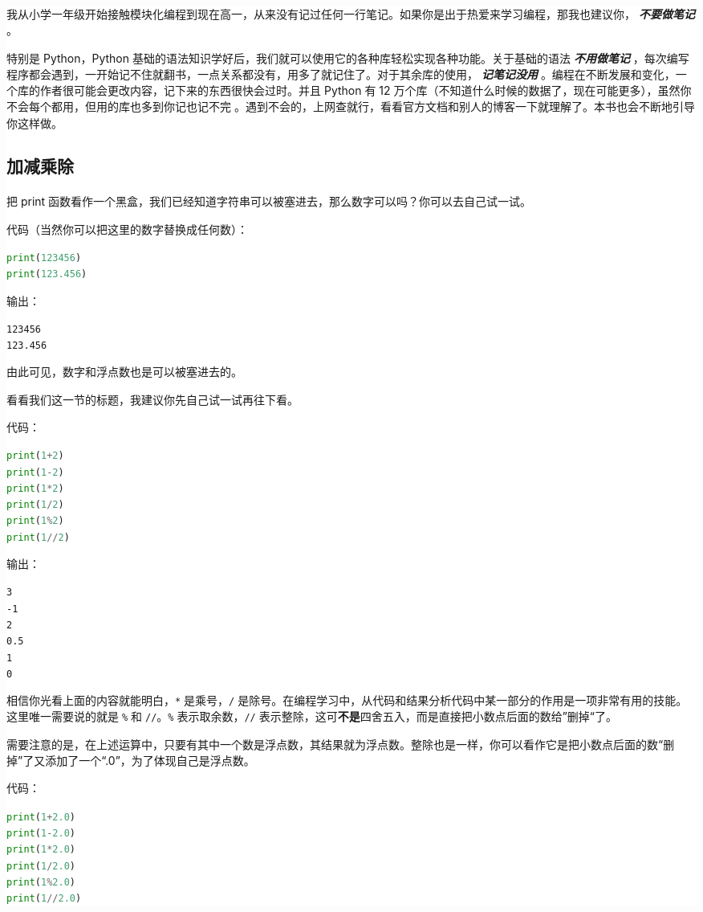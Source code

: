 我从小学一年级开始接触模块化编程到现在高一，从来没有记过任何一行笔记。如果你是出于热爱来学习编程，那我也建议你， ***不要做笔记*** 。

特别是 Python，Python 基础的语法知识学好后，我们就可以使用它的各种库轻松实现各种功能。关于基础的语法 ***不用做笔记*** ，每次编写程序都会遇到，一开始记不住就翻书，一点关系都没有，用多了就记住了。对于其余库的使用， ***记笔记没用*** 。编程在不断发展和变化，一个库的作者很可能会更改内容，记下来的东西很快会过时。并且 Python 有 12 万个库（不知道什么时候的数据了，现在可能更多），虽然你不会每个都用，但用的库也多到你记也记不完 。遇到不会的，上网查就行，看看官方文档和别人的博客一下就理解了。本书也会不断地引导你这样做。

## 加减乘除

把 print 函数看作一个黑盒，我们已经知道字符串可以被塞进去，那么数字可以吗？你可以去自己试一试。

代码（当然你可以把这里的数字替换成任何数）：

```python
print(123456)
print(123.456)
```

输出：

```
123456
123.456
```

由此可见，数字和浮点数也是可以被塞进去的。

看看我们这一节的标题，我建议你先自己试一试再往下看。

代码：

```python
print(1+2)
print(1-2)
print(1*2)
print(1/2)
print(1%2)
print(1//2)
```

输出：

```
3
-1
2
0.5
1
0
```

相信你光看上面的内容就能明白，`*` 是乘号，`/` 是除号。在编程学习中，从代码和结果分析代码中某一部分的作用是一项非常有用的技能。这里唯一需要说的就是 `%` 和 `//`。`%` 表示取余数，`//`  表示整除，这可**不是**四舍五入，而是直接把小数点后面的数给”删掉“了。

需要注意的是，在上述运算中，只要有其中一个数是浮点数，其结果就为浮点数。整除也是一样，你可以看作它是把小数点后面的数“删掉”了又添加了一个“.0”，为了体现自己是浮点数。

代码：

```python
print(1+2.0)
print(1-2.0)
print(1*2.0)
print(1/2.0)
print(1%2.0)
print(1//2.0)
```
